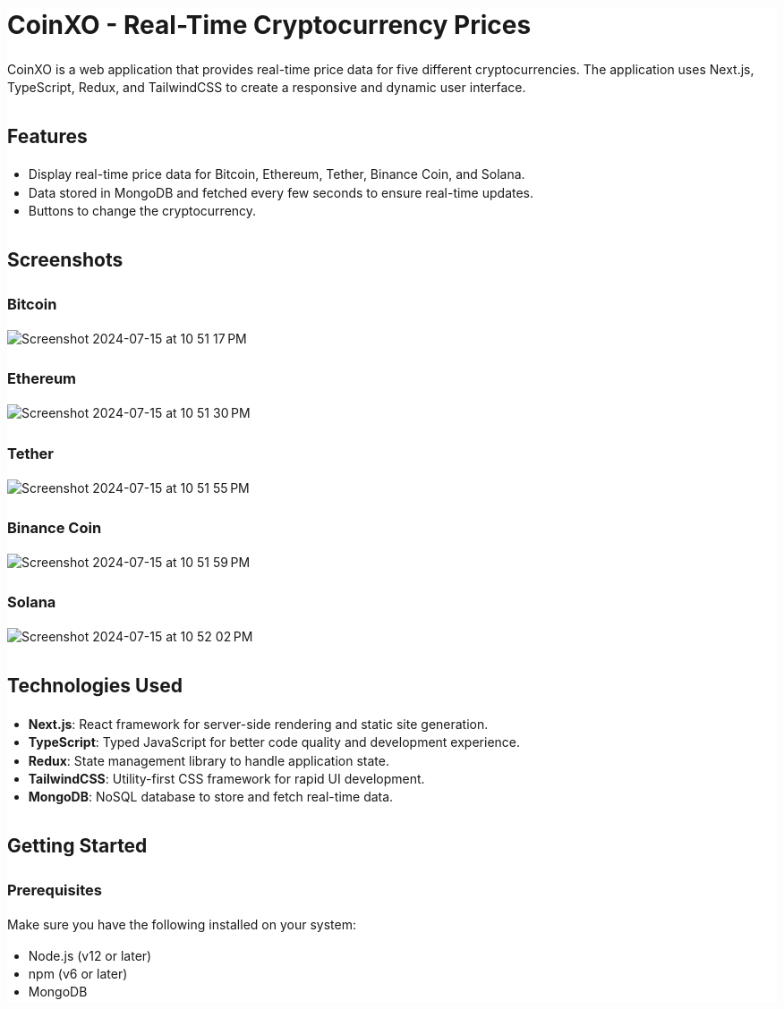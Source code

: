 # CoinXO - Real-Time Cryptocurrency Prices

CoinXO is a web application that provides real-time price data for five different cryptocurrencies. The application uses Next.js, TypeScript, Redux, and TailwindCSS to create a responsive and dynamic user interface.

## Features

- Display real-time price data for Bitcoin, Ethereum, Tether, Binance Coin, and Solana.
- Data stored in MongoDB and fetched every few seconds to ensure real-time updates.
- Buttons to change the cryptocurrency.

## Screenshots

### Bitcoin
<img width="1440" alt="Screenshot 2024-07-15 at 10 51 17 PM" src="https://github.com/user-attachments/assets/a073bbbc-33ff-4837-bd40-e38ee92fd4a9">


### Ethereum
<img width="1440" alt="Screenshot 2024-07-15 at 10 51 30 PM" src="https://github.com/user-attachments/assets/a6768218-08d9-47a8-9384-23d519597c75">

### Tether
<img width="1440" alt="Screenshot 2024-07-15 at 10 51 55 PM" src="https://github.com/user-attachments/assets/c1ce3a96-41bb-4bc5-9d4f-a4cc31e3ff97">

### Binance Coin
<img width="1440" alt="Screenshot 2024-07-15 at 10 51 59 PM" src="https://github.com/user-attachments/assets/19068e3e-35b4-4464-b74a-57f08bbd15af">

### Solana
<img width="1440" alt="Screenshot 2024-07-15 at 10 52 02 PM" src="https://github.com/user-attachments/assets/bdc11736-50ed-41cc-bae1-c8d788a04a27">

## Technologies Used

- **Next.js**: React framework for server-side rendering and static site generation.
- **TypeScript**: Typed JavaScript for better code quality and development experience.
- **Redux**: State management library to handle application state.
- **TailwindCSS**: Utility-first CSS framework for rapid UI development.
- **MongoDB**: NoSQL database to store and fetch real-time data.

## Getting Started

### Prerequisites

Make sure you have the following installed on your system:

- Node.js (v12 or later)
- npm (v6 or later)
- MongoDB
